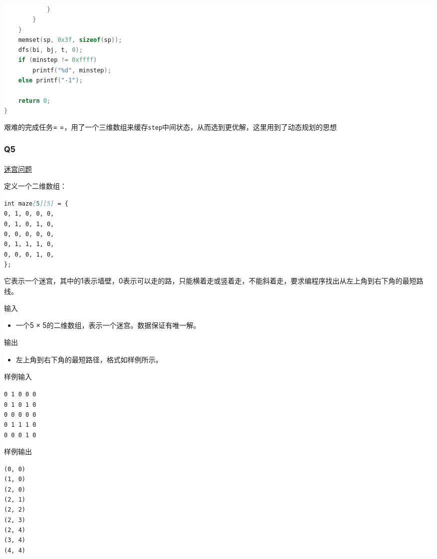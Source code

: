 ```c
			}
		}
	}
	memset(sp, 0x3f, sizeof(sp));
	dfs(bi, bj, t, 0);
	if (minstep != 0xffff)
		printf("%d", minstep);
	else printf("-1");

	return 0;
}
```
艰难的完成任务= =，用了一个三维数组来缓存`step`中间状态，从而选到更优解，这里用到了动态规划的思想

### Q5
[迷宫问题](http://cxsjsxmooc.openjudge.cn/2020t2springall/022/)

定义一个二维数组：

```markdown
int maze[5][5] = {
0, 1, 0, 0, 0,
0, 1, 0, 1, 0,
0, 0, 0, 0, 0,
0, 1, 1, 1, 0,
0, 0, 0, 1, 0,
};
```
它表示一个迷宫，其中的1表示墙壁，0表示可以走的路，只能横着走或竖着走，不能斜着走，要求编程序找出从左上角到右下角的最短路线。

输入
- 一个5 × 5的二维数组，表示一个迷宫。数据保证有唯一解。

输出
- 左上角到右下角的最短路径，格式如样例所示。

样例输入

```markdown
0 1 0 0 0
0 1 0 1 0
0 0 0 0 0
0 1 1 1 0
0 0 0 1 0
```
样例输出

```markdown
(0, 0)
(1, 0)
(2, 0)
(2, 1)
(2, 2)
(2, 3)
(2, 4)
(3, 4)
(4, 4)
```
